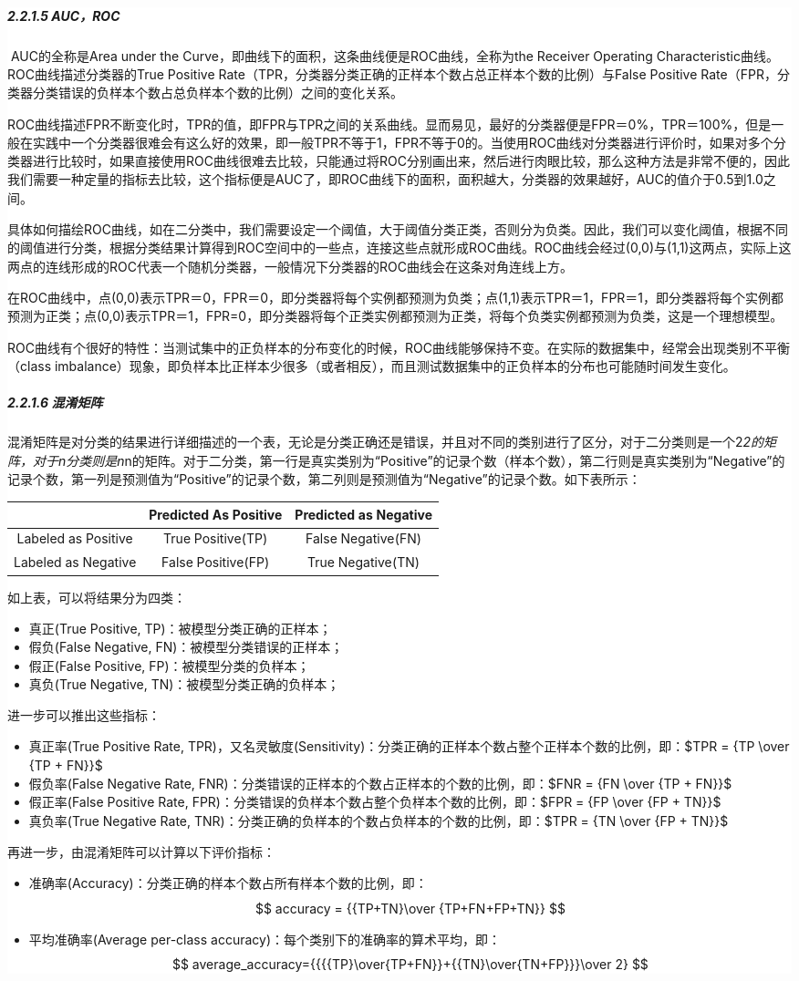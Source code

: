 ##### 2.2.1.5 AUC，ROC

​	AUC的全称是Area under the Curve，即曲线下的面积，这条曲线便是ROC曲线，全称为the Receiver Operating Characteristic曲线。ROC曲线描述分类器的True Positive Rate（TPR，分类器分类正确的正样本个数占总正样本个数的比例）与False Positive Rate（FPR，分类器分类错误的负样本个数占总负样本个数的比例）之间的变化关系。

​	ROC曲线描述FPR不断变化时，TPR的值，即FPR与TPR之间的关系曲线。显而易见，最好的分类器便是FPR＝0%，TPR＝100%，但是一般在实践中一个分类器很难会有这么好的效果，即一般TPR不等于1，FPR不等于0的。当使用ROC曲线对分类器进行评价时，如果对多个分类器进行比较时，如果直接使用ROC曲线很难去比较，只能通过将ROC分别画出来，然后进行肉眼比较，那么这种方法是非常不便的，因此我们需要一种定量的指标去比较，这个指标便是AUC了，即ROC曲线下的面积，面积越大，分类器的效果越好，AUC的值介于0.5到1.0之间。 

​	具体如何描绘ROC曲线，如在二分类中，我们需要设定一个阈值，大于阈值分类正类，否则分为负类。因此，我们可以变化阈值，根据不同的阈值进行分类，根据分类结果计算得到ROC空间中的一些点，连接这些点就形成ROC曲线。ROC曲线会经过(0,0)与(1,1)这两点，实际上这两点的连线形成的ROC代表一个随机分类器，一般情况下分类器的ROC曲线会在这条对角连线上方。 

​	在ROC曲线中，点(0,0)表示TPR＝0，FPR＝0，即分类器将每个实例都预测为负类；点(1,1)表示TPR＝1，FPR＝1，即分类器将每个实例都预测为正类；点(0,0)表示TPR＝1，FPR=0，即分类器将每个正类实例都预测为正类，将每个负类实例都预测为负类，这是一个理想模型。 

​	ROC曲线有个很好的特性：当测试集中的正负样本的分布变化的时候，ROC曲线能够保持不变。在实际的数据集中，经常会出现类别不平衡（class imbalance）现象，即负样本比正样本少很多（或者相反），而且测试数据集中的正负样本的分布也可能随时间发生变化。

##### 2.2.1.6 混淆矩阵

​	混淆矩阵是对分类的结果进行详细描述的一个表，无论是分类正确还是错误，并且对不同的类别进行了区分，对于二分类则是一个2*2的矩阵，对于n分类则是n*n的矩阵。对于二分类，第一行是真实类别为“Positive”的记录个数（样本个数），第二行则是真实类别为“Negative”的记录个数，第一列是预测值为“Positive”的记录个数，第二列则是预测值为“Negative”的记录个数。如下表所示：

|                     | Predicted As Positive | Predicted as Negative |
| :-----------------: | :-------------------: | :-------------------: |
| Labeled as Positive |   True Positive(TP)   |  False Negative(FN)   |
| Labeled as Negative |  False Positive(FP)   |   True Negative(TN)   |

如上表，可以将结果分为四类： 
* 真正(True Positive, TP)：被模型分类正确的正样本； 
* 假负(False Negative, FN)：被模型分类错误的正样本； 
* 假正(False Positive, FP)：被模型分类的负样本； 
* 真负(True Negative, TN)：被模型分类正确的负样本；

进一步可以推出这些指标： 
* 真正率(True Positive Rate, TPR)，又名灵敏度(Sensitivity)：分类正确的正样本个数占整个正样本个数的比例，即：$TPR = {TP \over {TP + FN}}$
* 假负率(False Negative Rate, FNR)：分类错误的正样本的个数占正样本的个数的比例，即：$FNR = {FN \over {TP + FN}}$
* 假正率(False Positive Rate, FPR)：分类错误的负样本个数占整个负样本个数的比例，即：$FPR = {FP \over {FP + TN}}$
* 真负率(True Negative Rate, TNR)：分类正确的负样本的个数占负样本的个数的比例，即：$TPR = {TN \over {FP + TN}}$

再进一步，由混淆矩阵可以计算以下评价指标：

* 准确率(Accuracy)：分类正确的样本个数占所有样本个数的比例，即：
  $$
  accuracy = {{TP+TN}\over {TP+FN+FP+TN}}
  $$






- 平均准确率(Average per-class accuracy)：每个类别下的准确率的算术平均，即：
  $$
  average_accuracy={{{{TP}\over{TP+FN}}+{{TN}\over{TN+FP}}}\over 2}
  $$
